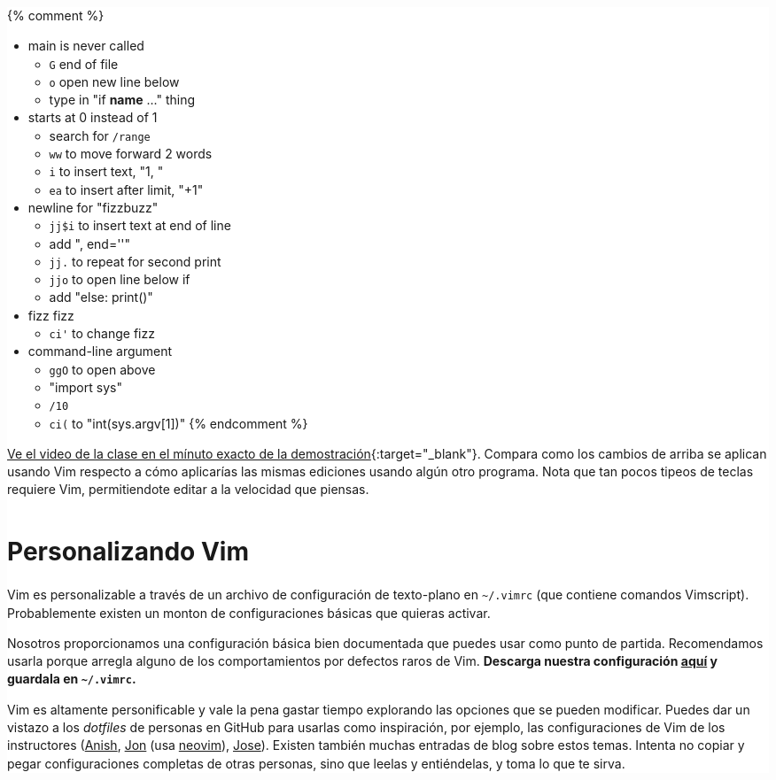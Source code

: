 {% comment %}
- main is never called
  - `G` end of file
  - `o` open new line below
  - type in "if __name__ ..." thing
- starts at 0 instead of 1
  - search for `/range`
  - `ww` to move forward 2 words
  - `i` to insert text, "1, "
  - `ea` to insert after limit, "+1"
- newline for "fizzbuzz"
  - `jj$i` to insert text at end of line
  - add ", end=''"
  - `jj.` to repeat for second print
  - `jjo` to open line below if
  - add "else: print()"
- fizz fizz
  - `ci'` to change fizz
- command-line argument
  - `ggO` to open above
  - "import sys"
  - `/10`
  - `ci(` to "int(sys.argv[1])"
{% endcomment %}

[Ve el video de la clase en el mínuto exacto de la demostración](https://youtu.be/a6Q8Na575qc?t=2247){:target="_blank"}. 
Compara como los cambios de arriba se aplican usando Vim respecto a cómo 
aplicarías las mismas ediciones usando algún otro programa. Nota que tan pocos 
tipeos de teclas requiere Vim, permitiendote editar a la velocidad que piensas.


# Personalizando Vim

Vim es personalizable a través de un archivo de configuración de texto-plano
en `~/.vimrc` (que contiene comandos Vimscript). Probablemente existen un 
monton de configuraciones básicas que quieras activar.

Nosotros proporcionamos una configuración básica bien documentada que puedes
usar como punto de partida. Recomendamos usarla porque arregla alguno de los
comportamientos por defectos raros de Vim. **Descarga nuestra configuración [aquí](/2020/files/vimrc)
y guardala en `~/.vimrc`.**

Vim es altamente personificable y vale la pena gastar tiempo explorando las 
opciones que se pueden modificar. Puedes dar un vistazo a los *dotfiles* de
personas en GitHub para usarlas como inspiración, por ejemplo, las configuraciones
de Vim de los instructores ([Anish](https://github.com/anishathalye/dotfiles/blob/master/vimrc),
[Jon](https://github.com/jonhoo/configs/blob/master/editor/.config/nvim/init.vim) (usa [neovim](https://neovim.io/)),
[Jose](https://github.com/JJGO/dotfiles/blob/master/vim/.vimrc)). Existen también
muchas entradas de blog sobre estos temas. Intenta no copiar y pegar
configuraciones completas de otras personas, sino que leelas y entiéndelas, y
toma lo que te sirva.
